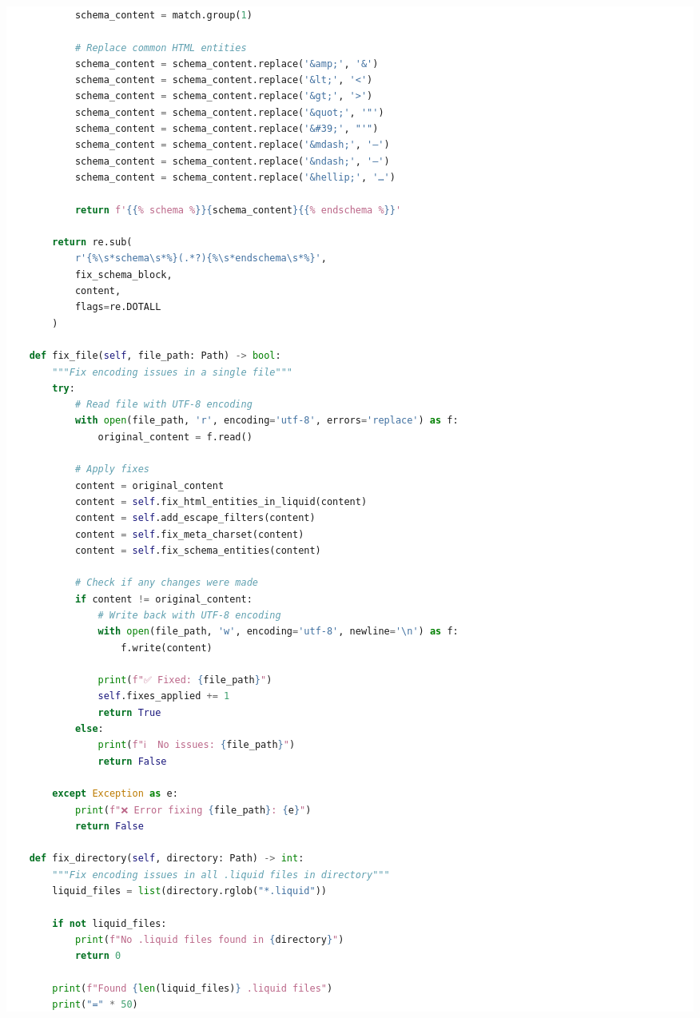 ```python
            schema_content = match.group(1)

            # Replace common HTML entities
            schema_content = schema_content.replace('&amp;', '&')
            schema_content = schema_content.replace('&lt;', '<')
            schema_content = schema_content.replace('&gt;', '>')
            schema_content = schema_content.replace('&quot;', '"')
            schema_content = schema_content.replace('&#39;', "'")
            schema_content = schema_content.replace('&mdash;', '—')
            schema_content = schema_content.replace('&ndash;', '–')
            schema_content = schema_content.replace('&hellip;', '…')

            return f'{{% schema %}}{schema_content}{{% endschema %}}'

        return re.sub(
            r'{%\s*schema\s*%}(.*?){%\s*endschema\s*%}',
            fix_schema_block,
            content,
            flags=re.DOTALL
        )

    def fix_file(self, file_path: Path) -> bool:
        """Fix encoding issues in a single file"""
        try:
            # Read file with UTF-8 encoding
            with open(file_path, 'r', encoding='utf-8', errors='replace') as f:
                original_content = f.read()

            # Apply fixes
            content = original_content
            content = self.fix_html_entities_in_liquid(content)
            content = self.add_escape_filters(content)
            content = self.fix_meta_charset(content)
            content = self.fix_schema_entities(content)

            # Check if any changes were made
            if content != original_content:
                # Write back with UTF-8 encoding
                with open(file_path, 'w', encoding='utf-8', newline='\n') as f:
                    f.write(content)

                print(f"✅ Fixed: {file_path}")
                self.fixes_applied += 1
                return True
            else:
                print(f"ℹ️  No issues: {file_path}")
                return False

        except Exception as e:
            print(f"❌ Error fixing {file_path}: {e}")
            return False

    def fix_directory(self, directory: Path) -> int:
        """Fix encoding issues in all .liquid files in directory"""
        liquid_files = list(directory.rglob("*.liquid"))

        if not liquid_files:
            print(f"No .liquid files found in {directory}")
            return 0

        print(f"Found {len(liquid_files)} .liquid files")
        print("=" * 50)

```